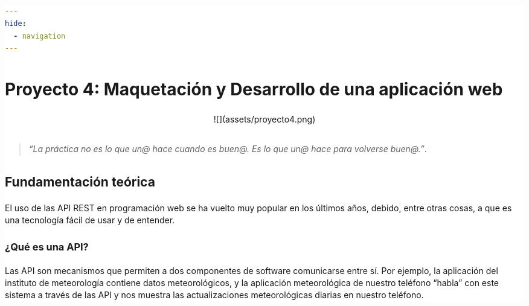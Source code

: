 ```yaml
---
hide:
  - navigation
---
```


# Proyecto 4: Maquetación y Desarrollo de una aplicación web

<center>
![](assets/proyecto4.png)
</center>


##

> *“La práctica no es lo que un@ hace cuando es buen@. Es lo que un@ hace para volverse buen@.”*.


## Fundamentación teórica

El uso de las API REST en programación web se ha vuelto muy popular en los últimos años, debido, entre otras cosas,  a que es una tecnología fácil de usar y de entender. 

### ¿Qué es una API?
Las API son mecanismos que permiten a dos componentes de software comunicarse entre sí. Por ejemplo, la aplicación del instituto de meteorología contiene datos meteorológicos, y la aplicación meteorológica de nuestro teléfono “habla” con este sistema a través de las API y nos muestra las actualizaciones meteorológicas diarias en nuestro teléfono.
